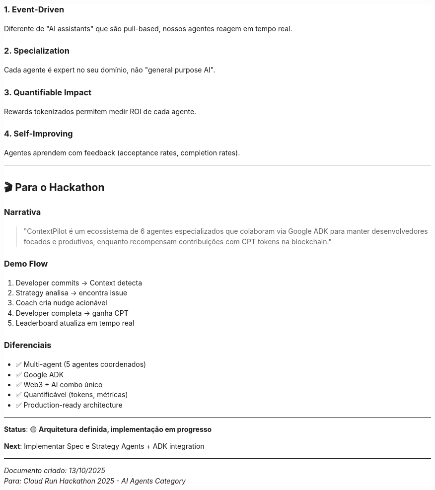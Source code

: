 ### 1. Event-Driven
Diferente de "AI assistants" que são pull-based, nossos agentes reagem em tempo real.

### 2. Specialization
Cada agente é expert no seu domínio, não "general purpose AI".

### 3. Quantifiable Impact
Rewards tokenizados permitem medir ROI de cada agente.

### 4. Self-Improving
Agentes aprendem com feedback (acceptance rates, completion rates).

---

## 🎬 Para o Hackathon

### Narrativa
> "ContextPilot é um ecossistema de 6 agentes especializados que colaboram via Google ADK para manter desenvolvedores focados e produtivos, enquanto recompensam contribuições com CPT tokens na blockchain."

### Demo Flow
1. Developer commits → Context detecta
2. Strategy analisa → encontra issue
3. Coach cria nudge acionável
4. Developer completa → ganha CPT
5. Leaderboard atualiza em tempo real

### Diferenciais
- ✅ Multi-agent (5 agentes coordenados)
- ✅ Google ADK
- ✅ Web3 + AI combo único
- ✅ Quantificável (tokens, métricas)
- ✅ Production-ready architecture

---

**Status**: 🟡 **Arquitetura definida, implementação em progresso**

**Next**: Implementar Spec e Strategy Agents + ADK integration

---

*Documento criado: 13/10/2025*  
*Para: Cloud Run Hackathon 2025 - AI Agents Category*

